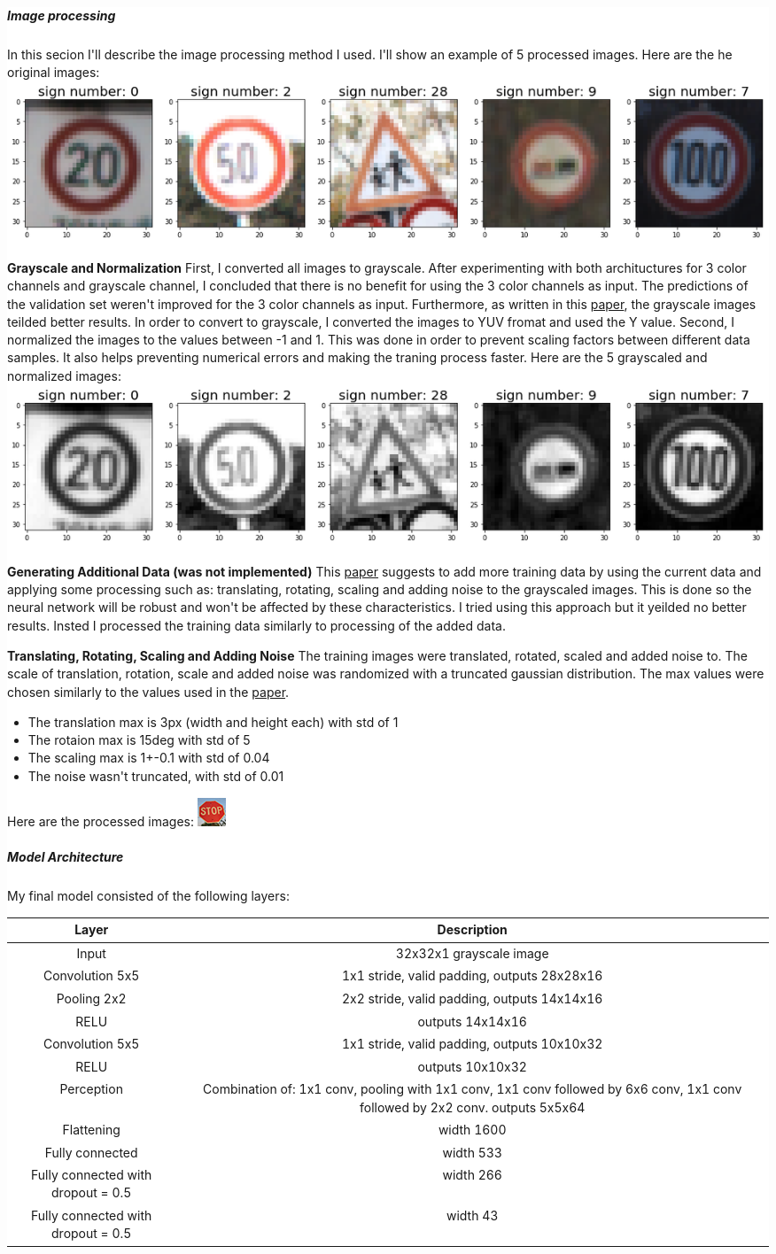 ##### Image processing
In this secion I'll describe the image processing method I used. I'll show an example of 5 processed images. 
Here are the he original images:
![Original][image2]

**Grayscale and Normalization**
First, I converted all images to grayscale. After experimenting with both archituctures for 3 color channels and grayscale channel, I concluded that there is no benefit for using the 3 color channels as input. The predictions of the validation set weren't improved for the 3 color channels as input. Furthermore, as written in this [paper](http://yann.lecun.com/exdb/publis/pdf/sermanet-ijcnn-11.pdf), the grayscale images teilded better results. In order to convert to grayscale, I converted the images to YUV fromat and used the Y value.
Second, I normalized the images to the values between -1 and 1. This was done in order to prevent scaling factors between different data samples. It also helps preventing numerical errors and making the traning process faster.
Here are the 5 grayscaled and normalized images:
![Grayscale][image3]

**Generating Additional Data (was not implemented)**
This [paper](http://yann.lecun.com/exdb/publis/pdf/sermanet-ijcnn-11.pdf) suggests to add more training data by using the current data and applying some processing such as: translating, rotating, scaling and adding noise to the grayscaled images. This is done so the neural network will be robust and won't be affected by these characteristics.
I tried using this approach but it yeilded no better results. Insted I processed the training data similarly to processing of the added data.

**Translating, Rotating, Scaling and Adding Noise**
The training images were translated, rotated, scaled and added noise to. The scale of translation, rotation, scale and added noise was randomized with a truncated gaussian distribution. The max values were chosen similarly to the values used in the [paper](http://yann.lecun.com/exdb/publis/pdf/sermanet-ijcnn-11.pdf).
* The translation max is 3px (width and height each) with std of 1
* The rotaion max is 15deg with std of 5
* The scaling max is 1+-0.1 with std of 0.04
* The noise wasn't truncated, with std of 0.01

Here are the processed images:
![Processed][image4]

##### Model Architecture
My final model consisted of the following layers:

| Layer         		|     Description	        					| 
|:---------------------:|:---------------------------------------------:| 
| Input         		| 32x32x1 grayscale image   					| 
| Convolution 5x5    	| 1x1 stride, valid padding, outputs 28x28x16 	|
| Pooling 2x2        	| 2x2 stride, valid padding, outputs 14x14x16 	|
| RELU	        		| outputs 14x14x16								|
| Convolution 5x5    	| 1x1 stride, valid padding, outputs 10x10x32 	|
| RELU					| outputs 10x10x32								|
| Perception    	    | Combination of: 1x1 conv, pooling with 1x1 conv, 1x1 conv followed by 6x6 conv, 1x1 conv followed by 2x2 conv. outputs 5x5x64|
| Flattening    		| width 1600        							|
| Fully connected		| width 533       						    	|
| Fully connected with dropout = 0.5	|	width 266					|
| Fully connected with dropout = 0.5	|   width 43					|

[//]: # (Image References)
[image1]: ./images/visualization.png "Visualization"
[image2]: ./images/original.png "Original"
[image3]: ./images/grayscale.png "Grayscaled"
[image3]: ./images/processed.jpg "Processed"
[image4]: ./new_images/stop-14.jpg "Traffic Sign 1"
[image5]: ./new_images/roundabout-40.jpg "Traffic Sign 2"
[image6]: ./new_images/road_work-25.jpg "Traffic Sign 3"
[image7]: ./new_images/no_entry-17.jpg "Traffic Sign 4"
[image8]: ./new_images/double_curve-21.jpg "Traffic Sign 5"
[image9]: ./images/noentry_conv1.png "No Entry conv1"
[image10]: ./images/noentry_conv2.png "No Entry conv2"
[image11]: ./images/work_conv1.png "Work conv1"
[image12]: ./images/work_conv2.png "Work conv2"